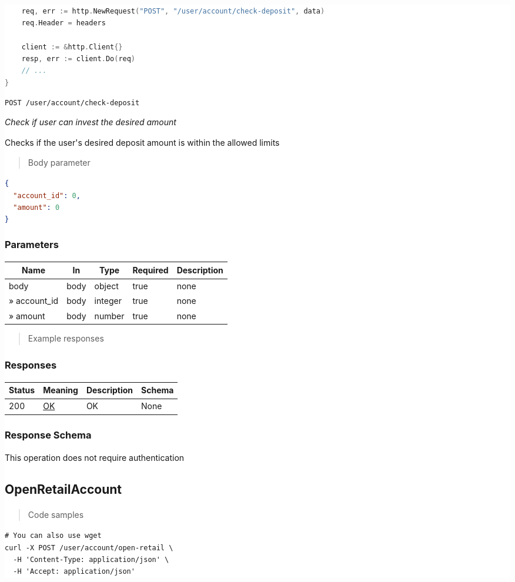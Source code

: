 ```go
    req, err := http.NewRequest("POST", "/user/account/check-deposit", data)
    req.Header = headers

    client := &http.Client{}
    resp, err := client.Do(req)
    // ...
}

```

`POST /user/account/check-deposit`

*Check if user can invest the desired amount*

Checks if the user's desired deposit amount is within the allowed limits

> Body parameter

```json
{
  "account_id": 0,
  "amount": 0
}
```

<h3 id="usercheckdepositamount-parameters">Parameters</h3>

|Name|In|Type|Required|Description|
|---|---|---|---|---|
|body|body|object|true|none|
|» account_id|body|integer|true|none|
|» amount|body|number|true|none|

> Example responses

<h3 id="usercheckdepositamount-responses">Responses</h3>

|Status|Meaning|Description|Schema|
|---|---|---|---|
|200|[OK](https://tools.ietf.org/html/rfc7231#section-6.3.1)|OK|None|

<h3 id="usercheckdepositamount-responseschema">Response Schema</h3>

<aside class="success">
This operation does not require authentication
</aside>

## OpenRetailAccount

<a id="opIdOpenRetailAccount"></a>

> Code samples

```shell
# You can also use wget
curl -X POST /user/account/open-retail \
  -H 'Content-Type: application/json' \
  -H 'Accept: application/json'

```
